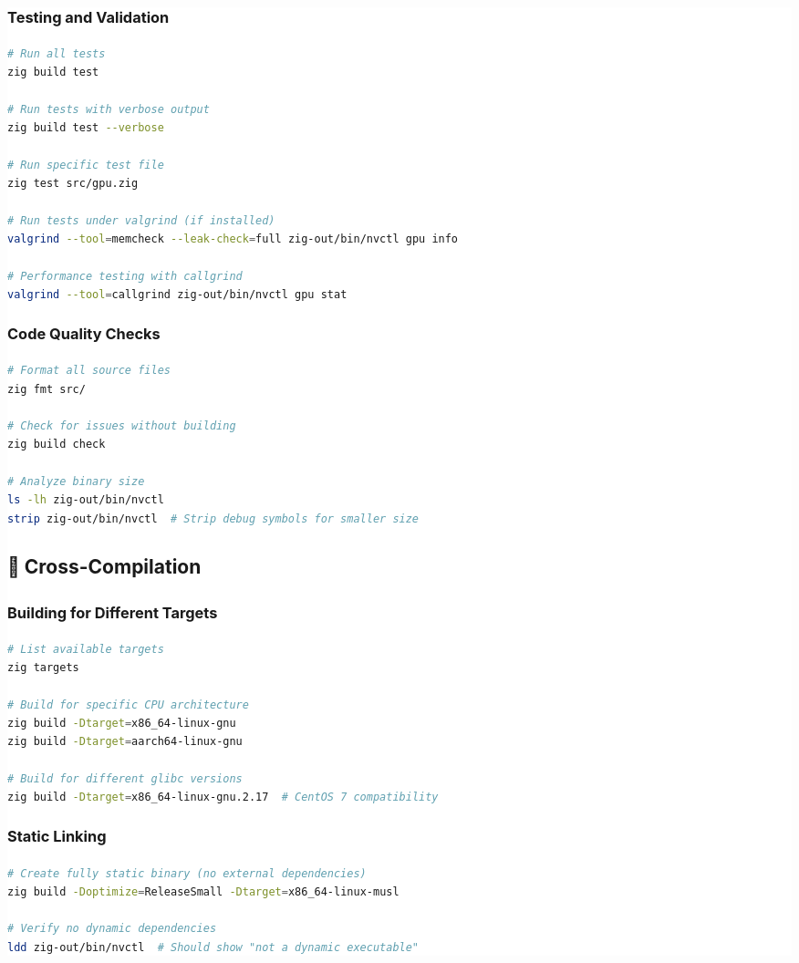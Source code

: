 ### Testing and Validation

```bash
# Run all tests
zig build test

# Run tests with verbose output
zig build test --verbose

# Run specific test file
zig test src/gpu.zig

# Run tests under valgrind (if installed)
valgrind --tool=memcheck --leak-check=full zig-out/bin/nvctl gpu info

# Performance testing with callgrind
valgrind --tool=callgrind zig-out/bin/nvctl gpu stat
```

### Code Quality Checks

```bash
# Format all source files
zig fmt src/

# Check for issues without building
zig build check

# Analyze binary size
ls -lh zig-out/bin/nvctl
strip zig-out/bin/nvctl  # Strip debug symbols for smaller size
```

## 🔄 Cross-Compilation

### Building for Different Targets

```bash
# List available targets
zig targets

# Build for specific CPU architecture
zig build -Dtarget=x86_64-linux-gnu
zig build -Dtarget=aarch64-linux-gnu

# Build for different glibc versions
zig build -Dtarget=x86_64-linux-gnu.2.17  # CentOS 7 compatibility
```

### Static Linking

```bash
# Create fully static binary (no external dependencies)
zig build -Doptimize=ReleaseSmall -Dtarget=x86_64-linux-musl

# Verify no dynamic dependencies
ldd zig-out/bin/nvctl  # Should show "not a dynamic executable"
```
